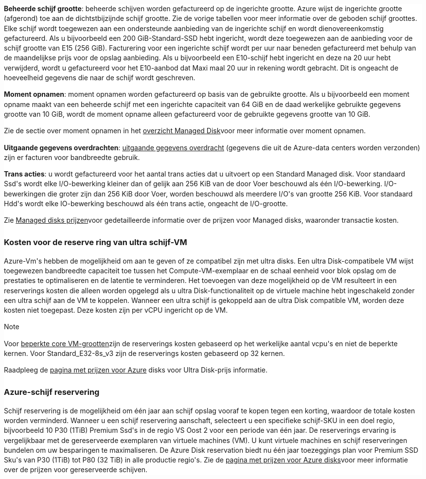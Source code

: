 **Beheerde schijf grootte**: beheerde schijven worden gefactureerd op de ingerichte grootte. Azure wijst de ingerichte grootte (afgerond) toe aan de dichtstbijzijnde schijf grootte. Zie de vorige tabellen voor meer informatie over de geboden schijf groottes. Elke schijf wordt toegewezen aan een ondersteunde aanbieding van de ingerichte schijf en wordt dienovereenkomstig gefactureerd. Als u bijvoorbeeld een 200 GiB-Standard-SSD hebt ingericht, wordt deze toegewezen aan de aanbieding voor de schijf grootte van E15 (256 GiB). Facturering voor een ingerichte schijf wordt per uur naar beneden gefactureerd met behulp van de maandelijkse prijs voor de opslag aanbieding. Als u bijvoorbeeld een E10-schijf hebt ingericht en deze na 20 uur hebt verwijderd, wordt u gefactureerd voor het E10-aanbod dat Maxi maal 20 uur in rekening wordt gebracht. Dit is ongeacht de hoeveelheid gegevens die naar de schijf wordt geschreven.

**Moment opnamen**: moment opnamen worden gefactureerd op basis van de gebruikte grootte. Als u bijvoorbeeld een moment opname maakt van een beheerde schijf met een ingerichte capaciteit van 64 GiB en de daad werkelijke gebruikte gegevens grootte van 10 GiB, wordt de moment opname alleen gefactureerd voor de gebruikte gegevens grootte van 10 GiB.

Zie de sectie over moment opnamen in het [overzicht Managed Disk](managed-disks-overview.md)voor meer informatie over moment opnamen.

**Uitgaande gegevens overdrachten**: [uitgaande gegevens overdracht](https://azure.microsoft.com/pricing/details/bandwidth/) (gegevens die uit de Azure-data centers worden verzonden) zijn er facturen voor bandbreedte gebruik.

**Trans acties**: u wordt gefactureerd voor het aantal trans acties dat u uitvoert op een Standard Managed disk. Voor standaard Ssd's wordt elke I/O-bewerking kleiner dan of gelijk aan 256 KiB van de door Voer beschouwd als één I/O-bewerking. I/O-bewerkingen die groter zijn dan 256 KiB door Voer, worden beschouwd als meerdere I/O's van grootte 256 KiB. Voor standaard Hdd's wordt elke IO-bewerking beschouwd als één trans actie, ongeacht de I/O-grootte.

Zie [Managed disks prijzen](https://azure.microsoft.com/pricing/details/managed-disks)voor gedetailleerde informatie over de prijzen voor Managed disks, waaronder transactie kosten.

### <a name="ultra-disk-vm-reservation-fee"></a>Kosten voor de reserve ring van ultra schijf-VM

Azure-Vm's hebben de mogelijkheid om aan te geven of ze compatibel zijn met ultra disks. Een ultra Disk-compatibele VM wijst toegewezen bandbreedte capaciteit toe tussen het Compute-VM-exemplaar en de schaal eenheid voor blok opslag om de prestaties te optimaliseren en de latentie te verminderen. Het toevoegen van deze mogelijkheid op de VM resulteert in een reserverings kosten die alleen worden opgelegd als u ultra Disk-functionaliteit op de virtuele machine hebt ingeschakeld zonder een ultra schijf aan de VM te koppelen. Wanneer een ultra schijf is gekoppeld aan de ultra Disk compatible VM, worden deze kosten niet toegepast. Deze kosten zijn per vCPU ingericht op de VM. 

> [!Note]
> Voor [beperkte core VM-grootten](constrained-vcpu.md)zijn de reserverings kosten gebaseerd op het werkelijke aantal vcpu's en niet de beperkte kernen. Voor Standard_E32-8s_v3 zijn de reserverings kosten gebaseerd op 32 kernen. 

Raadpleeg de [pagina met prijzen voor Azure](https://azure.microsoft.com/pricing/details/managed-disks/) disks voor Ultra Disk-prijs informatie.

### <a name="azure-disk-reservation"></a>Azure-schijf reservering

Schijf reservering is de mogelijkheid om één jaar aan schijf opslag vooraf te kopen tegen een korting, waardoor de totale kosten worden verminderd. Wanneer u een schijf reservering aanschaft, selecteert u een specifieke schijf-SKU in een doel regio, bijvoorbeeld 10 P30 (1TiB) Premium Ssd's in de regio VS Oost 2 voor een periode van één jaar. De reserverings ervaring is vergelijkbaar met de gereserveerde exemplaren van virtuele machines (VM). U kunt virtuele machines en schijf reserveringen bundelen om uw besparingen te maximaliseren. De Azure Disk reservation biedt nu één jaar toezeggings plan voor Premium SSD Sku's van P30 (1TiB) tot P80 (32 TiB) in alle productie regio's. Zie de [pagina met prijzen voor Azure disks](https://azure.microsoft.com/pricing/details/managed-disks/)voor meer informatie over de prijzen voor gereserveerde schijven.
